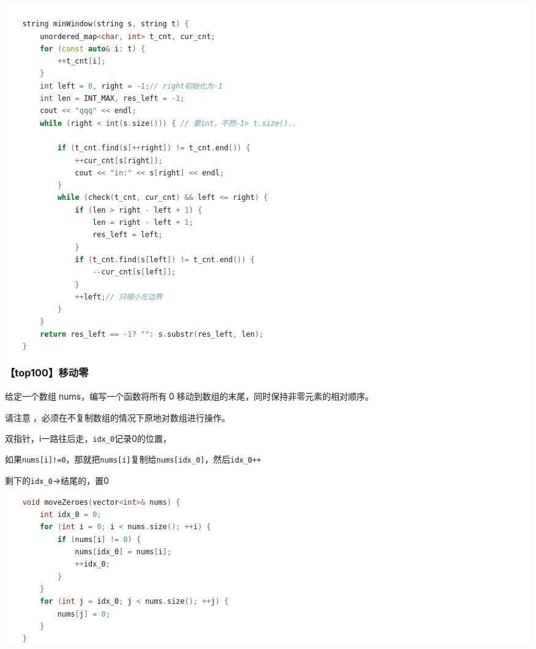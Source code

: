 ```cpp

    string minWindow(string s, string t) {
        unordered_map<char, int> t_cnt, cur_cnt;
        for (const auto& i: t) {
            ++t_cnt[i];
        }
        int left = 0, right = -1;// right初始化为-1
        int len = INT_MAX, res_left = -1;
        cout << "qqq" << endl;
        while (right < int(s.size())) { // 要int，不然-1> t.size()..
            
            if (t_cnt.find(s[++right]) != t_cnt.end()) {
                ++cur_cnt[s[right]];
                cout << "in:" << s[right] << endl;
            }
            while (check(t_cnt, cur_cnt) && left <= right) {
                if (len > right - left + 1) {
                    len = right - left + 1;
                    res_left = left;
                }
                if (t_cnt.find(s[left]) != t_cnt.end()) {
                    --cur_cnt[s[left]]; 
                }
                ++left;// 只缩小左边界
            }
        }
        return res_left == -1? "": s.substr(res_left, len);
    }
```

### 【top100】移动零

给定一个数组 nums，编写一个函数将所有 0 移动到数组的末尾，同时保持非零元素的相对顺序。

请注意 ，必须在不复制数组的情况下原地对数组进行操作。


双指针，i一路往后走，```idx_0```记录0的位置，

如果```nums[i]!=0```，那就把```nums[i]```复制给```nums[idx_0]```，然后```idx_0++```

剩下的```idx_0```->结尾的，置0

```cpp
    void moveZeroes(vector<int>& nums) {
        int idx_0 = 0;
        for (int i = 0; i < nums.size(); ++i) {
            if (nums[i] != 0) {
                nums[idx_0] = nums[i];
                ++idx_0;
            }
        }
        for (int j = idx_0; j < nums.size(); ++j) {
            nums[j] = 0;
        }
    }
```
